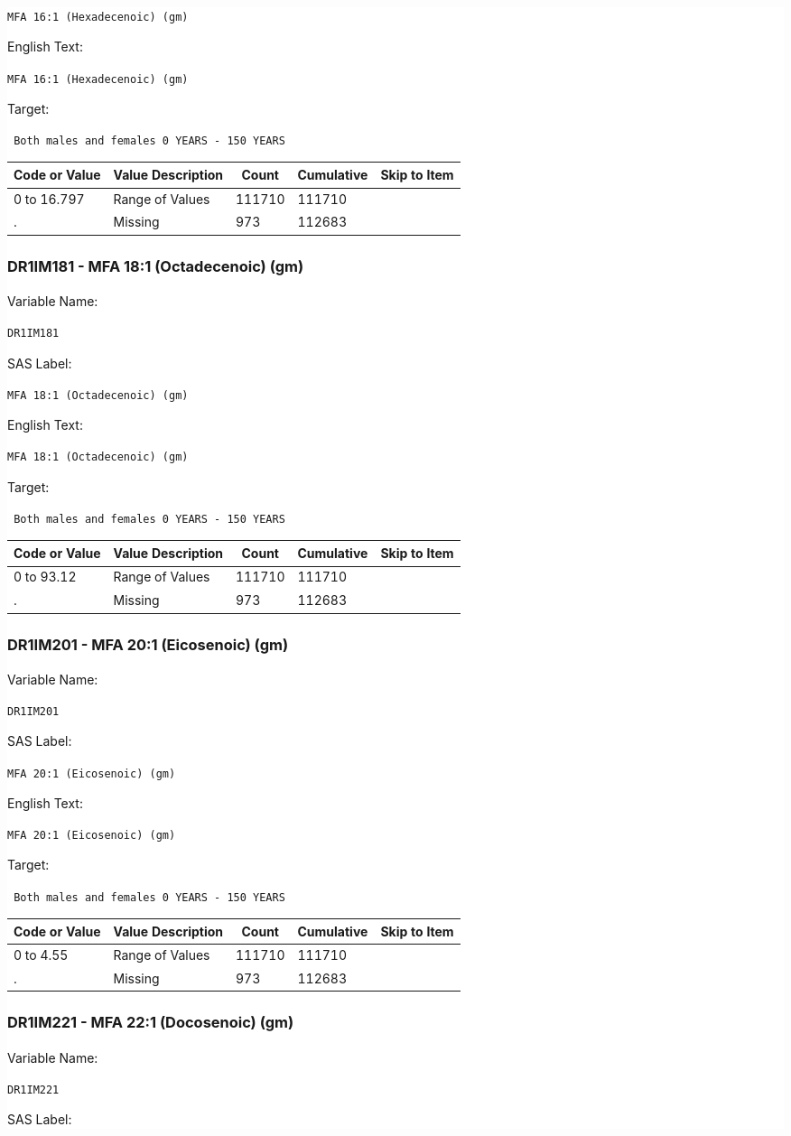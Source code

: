     MFA 16:1 (Hexadecenoic) (gm)
English Text:

    MFA 16:1 (Hexadecenoic) (gm)
Target:

     Both males and females 0 YEARS - 150 YEARS
Code or Value | Value Description | Count | Cumulative | Skip to Item  
---|---|---|---|---  
0 to 16.797 | Range of Values | 111710 | 111710 |   
. | Missing | 973 | 112683 |   
  
### DR1IM181 - MFA 18:1 (Octadecenoic) (gm)

Variable Name:

    DR1IM181
SAS Label:

    MFA 18:1 (Octadecenoic) (gm)
English Text:

    MFA 18:1 (Octadecenoic) (gm)
Target:

     Both males and females 0 YEARS - 150 YEARS
Code or Value | Value Description | Count | Cumulative | Skip to Item  
---|---|---|---|---  
0 to 93.12 | Range of Values | 111710 | 111710 |   
. | Missing | 973 | 112683 |   
  
### DR1IM201 - MFA 20:1 (Eicosenoic) (gm)

Variable Name:

    DR1IM201
SAS Label:

    MFA 20:1 (Eicosenoic) (gm)
English Text:

    MFA 20:1 (Eicosenoic) (gm)
Target:

     Both males and females 0 YEARS - 150 YEARS
Code or Value | Value Description | Count | Cumulative | Skip to Item  
---|---|---|---|---  
0 to 4.55 | Range of Values | 111710 | 111710 |   
. | Missing | 973 | 112683 |   
  
### DR1IM221 - MFA 22:1 (Docosenoic) (gm)

Variable Name:

    DR1IM221
SAS Label:
